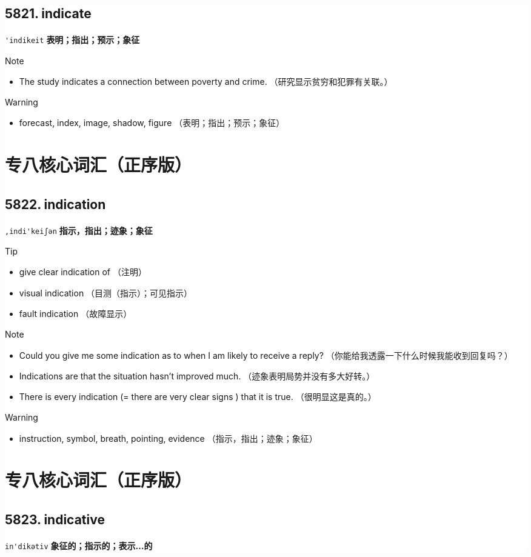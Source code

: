 ## 5821. indicate

`'indikeit`  **表明；指出；预示；象征**

> [!NOTE]
>
> - The study indicates a connection between poverty and crime. （研究显示贫穷和犯罪有关联。）
>

> [!WARNING]
>
> - forecast, index, image, shadow, figure （表明；指出；预示；象征）
>

# 专八核心词汇（正序版）

## 5822. indication

`,indi'keiʃən`  **指示，指出；迹象；象征**

> [!TIP]
>
> - give clear indication of （注明）
>
> - visual indication （目测（指示）；可见指示）
>
> - fault indication （故障显示）
>

> [!NOTE]
>
> - Could you give me some indication as to when I am likely to receive a reply? （你能给我透露一下什么时候我能收到回复吗？）
>
> - Indications are that the situation hasn’t improved much. （迹象表明局势并没有多大好转。）
>
> - There is every indication (= there are very clear signs ) that it is true. （很明显这是真的。）
>

> [!WARNING]
>
> - instruction, symbol, breath, pointing, evidence （指示，指出；迹象；象征）
>

# 专八核心词汇（正序版）

## 5823. indicative

`in'dikətiv`  **象征的；指示的；表示…的**
